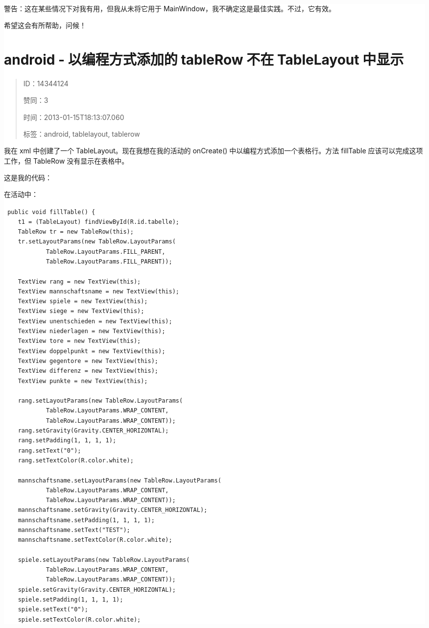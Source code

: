 警告：这在某些情况下对我有用，但我从未将它用于 MainWindow，我不确定这是最佳实践。不过，它有效。

希望这会有所帮助，问候！

# android - 以编程方式添加的 tableRow 不在 TableLayout 中显示

> ID：14344124
> 
> 赞同：3
> 
> 时间：2013-01-15T18:13:07.060
> 
> 标签：android, tablelayout, tablerow

我在 xml 中创建了一个 TableLayout。现在我想在我的活动的 onCreate() 中以编程方式添加一个表格行。方法 fillTable 应该可以完成这项工作，但 TableRow 没有显示在表格中。

这是我的代码：

在活动中：

```
 public void fillTable() {
    t1 = (TableLayout) findViewById(R.id.tabelle);
    TableRow tr = new TableRow(this);
    tr.setLayoutParams(new TableRow.LayoutParams(
            TableRow.LayoutParams.FILL_PARENT,
            TableRow.LayoutParams.FILL_PARENT));

    TextView rang = new TextView(this);
    TextView mannschaftsname = new TextView(this);
    TextView spiele = new TextView(this);
    TextView siege = new TextView(this);
    TextView unentschieden = new TextView(this);
    TextView niederlagen = new TextView(this);
    TextView tore = new TextView(this);
    TextView doppelpunkt = new TextView(this);
    TextView gegentore = new TextView(this);
    TextView differenz = new TextView(this);
    TextView punkte = new TextView(this);

    rang.setLayoutParams(new TableRow.LayoutParams(
            TableRow.LayoutParams.WRAP_CONTENT,
            TableRow.LayoutParams.WRAP_CONTENT));
    rang.setGravity(Gravity.CENTER_HORIZONTAL);
    rang.setPadding(1, 1, 1, 1);
    rang.setText("0");
    rang.setTextColor(R.color.white);

    mannschaftsname.setLayoutParams(new TableRow.LayoutParams(
            TableRow.LayoutParams.WRAP_CONTENT,
            TableRow.LayoutParams.WRAP_CONTENT));
    mannschaftsname.setGravity(Gravity.CENTER_HORIZONTAL);
    mannschaftsname.setPadding(1, 1, 1, 1);
    mannschaftsname.setText("TEST");
    mannschaftsname.setTextColor(R.color.white);

    spiele.setLayoutParams(new TableRow.LayoutParams(
            TableRow.LayoutParams.WRAP_CONTENT,
            TableRow.LayoutParams.WRAP_CONTENT));
    spiele.setGravity(Gravity.CENTER_HORIZONTAL);
    spiele.setPadding(1, 1, 1, 1);
    spiele.setText("0");
    spiele.setTextColor(R.color.white);

```